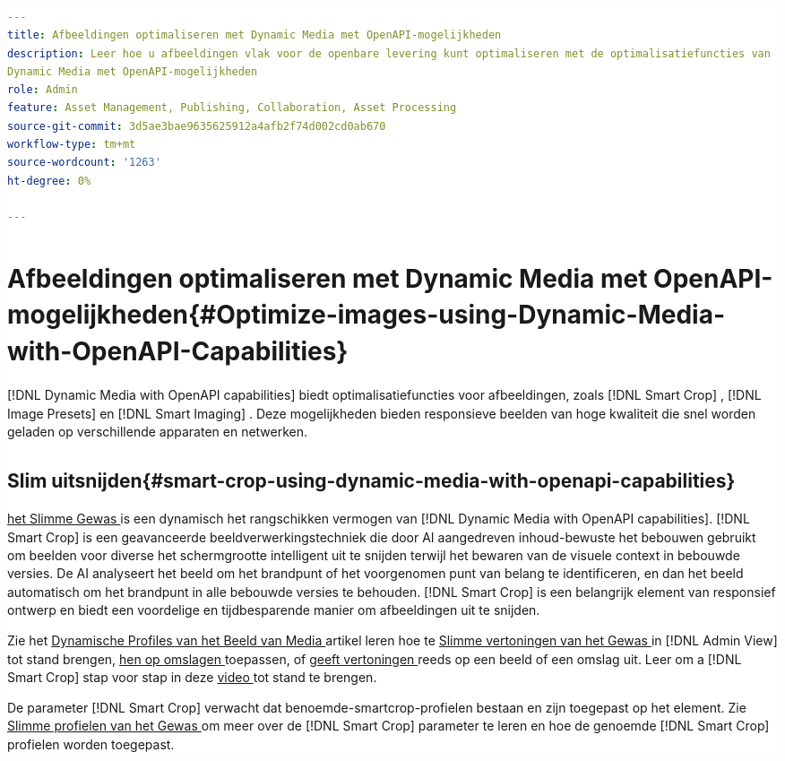 ```yaml
---
title: Afbeeldingen optimaliseren met Dynamic Media met OpenAPI-mogelijkheden
description: Leer hoe u afbeeldingen vlak voor de openbare levering kunt optimaliseren met de optimalisatiefuncties van Dynamic Media met OpenAPI-mogelijkheden
role: Admin
feature: Asset Management, Publishing, Collaboration, Asset Processing
source-git-commit: 3d5ae3bae9635625912a4afb2f74d002cd0ab670
workflow-type: tm+mt
source-wordcount: '1263'
ht-degree: 0%

---
```



# Afbeeldingen optimaliseren met Dynamic Media met OpenAPI-mogelijkheden{#Optimize-images-using-Dynamic-Media-with-OpenAPI-Capabilities}

[!DNL Dynamic Media with OpenAPI capabilities] biedt optimalisatiefuncties voor afbeeldingen, zoals [!DNL Smart Crop] , [!DNL Image Presets] en [!DNL Smart Imaging] . Deze mogelijkheden bieden responsieve beelden van hoge kwaliteit die snel worden geladen op verschillende apparaten en netwerken.

## Slim uitsnijden{#smart-crop-using-dynamic-media-with-openapi-capabilities}

[ het Slimme Gewas ](https://developer.adobe.com/experience-cloud/experience-manager-apis/api/stable/assets/delivery/#operation/getAssetSeoFormat!in=query&path=smartcrop&t=request) is een dynamisch het rangschikken vermogen van [!DNL Dynamic Media with OpenAPI capabilities]. [!DNL Smart Crop] is een geavanceerde beeldverwerkingstechniek die door AI aangedreven inhoud-bewuste het bebouwen gebruikt om beelden voor diverse het schermgrootte intelligent uit te snijden terwijl het bewaren van de visuele context in bebouwde versies. De AI analyseert het beeld om het brandpunt of het voorgenomen punt van belang te identificeren, en dan het beeld automatisch om het brandpunt in alle bebouwde versies te behouden. [!DNL Smart Crop] is een belangrijk element van responsief ontwerp en biedt een voordelige en tijdbesparende manier om afbeeldingen uit te snijden.

Zie het [ Dynamische Profiles van het Beeld van Media ](https://experienceleague.adobe.com/nl/docs/experience-manager-cloud-service/content/assets/dynamicmedia/image-profiles) artikel leren hoe te [ Slimme vertoningen van het Gewas ](https://experienceleague.adobe.com/nl/docs/experience-manager-cloud-service/content/assets/dynamicmedia/image-profiles#creating-image-profiles) in [!DNL Admin View] tot stand brengen, [ hen op omslagen ](https://experienceleague.adobe.com/nl/docs/experience-manager-cloud-service/content/assets/dynamicmedia/image-profiles#applying-an-image-profile-to-folders) toepassen, of [ geeft vertoningen ](https://experienceleague.adobe.com/nl/docs/experience-manager-cloud-service/content/assets/dynamicmedia/image-profiles#editing-the-smart-crop-or-smart-swatch-of-a-single-image) reeds op een beeld of een omslag uit. Leer om a [!DNL Smart Crop] stap voor stap in deze [ video ](https://experienceleague.adobe.com/nl/docs/experience-manager-learn/assets/dynamic-media/images/smart-crop-feature-video-use) tot stand te brengen.

De parameter [!DNL Smart Crop] verwacht dat benoemde-smartcrop-profielen bestaan en zijn toegepast op het element. Zie [ Slimme profielen van het Gewas ](https://developer.adobe.com/experience-cloud/experience-manager-apis/api/stable/assets/delivery/#operation/getAssetSeoFormat!in=query&path=smartcrop&t=request) om meer over de [!DNL Smart Crop] parameter te leren en hoe de genoemde [!DNL Smart Crop] profielen worden toegepast.
